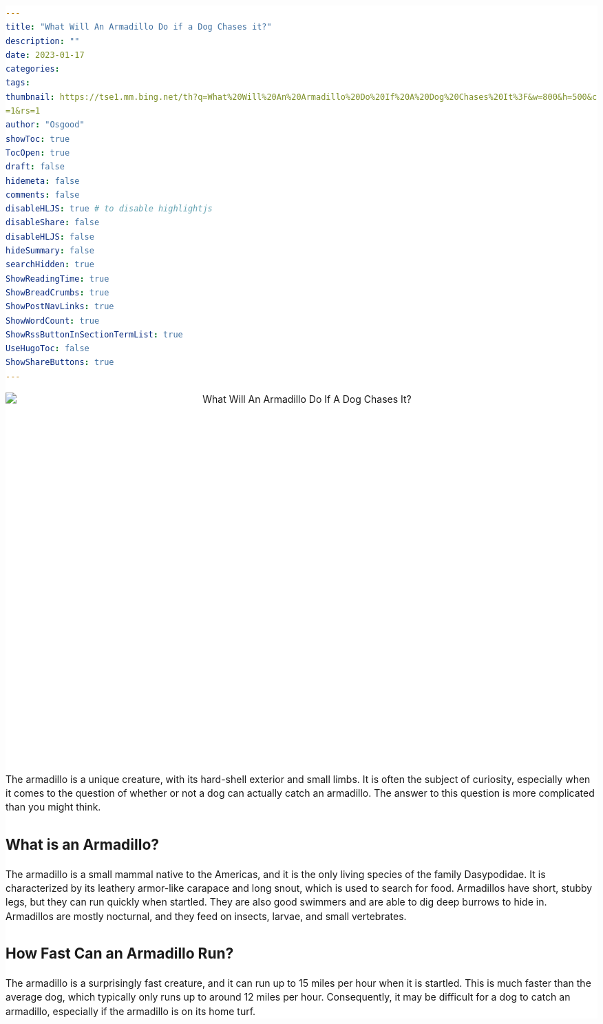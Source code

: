 ```yaml
---
title: "What Will An Armadillo Do if a Dog Chases it?"
description: ""
date: 2023-01-17
categories: 
tags: 
thumbnail: https://tse1.mm.bing.net/th?q=What%20Will%20An%20Armadillo%20Do%20If%20A%20Dog%20Chases%20It%3F&w=800&h=500&c=1&rs=1
author: "Osgood"
showToc: true
TocOpen: true
draft: false
hidemeta: false
comments: false
disableHLJS: true # to disable highlightjs
disableShare: false
disableHLJS: false
hideSummary: false
searchHidden: true
ShowReadingTime: true
ShowBreadCrumbs: true
ShowPostNavLinks: true
ShowWordCount: true
ShowRssButtonInSectionTermList: true
UseHugoToc: false
ShowShareButtons: true
---
```


<center>
	<img src="https://tse1.mm.bing.net/th?q=What%20Will%20An%20Armadillo%20Do%20If%20A%20Dog%20Chases%20It%3F&w=800&h=500&c=1&rs=1" alt="What Will An Armadillo Do If A Dog Chases It?" width="800" height="500" style="display: block; width: 100%; height: auto">
</center>

<p>The armadillo is a unique creature, with its hard-shell exterior and small limbs. It is often the subject of curiosity, especially when it comes to the question of whether or not a dog can actually catch an armadillo. The answer to this question is more complicated than you might think.</p>

<h2>What is an Armadillo?</h2>

<p>The armadillo is a small mammal native to the Americas, and it is the only living species of the family Dasypodidae. It is characterized by its leathery armor-like carapace and long snout, which is used to search for food. Armadillos have short, stubby legs, but they can run quickly when startled. They are also good swimmers and are able to dig deep burrows to hide in. Armadillos are mostly nocturnal, and they feed on insects, larvae, and small vertebrates.</p>

<h2>How Fast Can an Armadillo Run?</h2>

<p>The armadillo is a surprisingly fast creature, and it can run up to 15 miles per hour when it is startled. This is much faster than the average dog, which typically only runs up to around 12 miles per hour. Consequently, it may be difficult for a dog to catch an armadillo, especially if the armadillo is on its home turf.</p>
